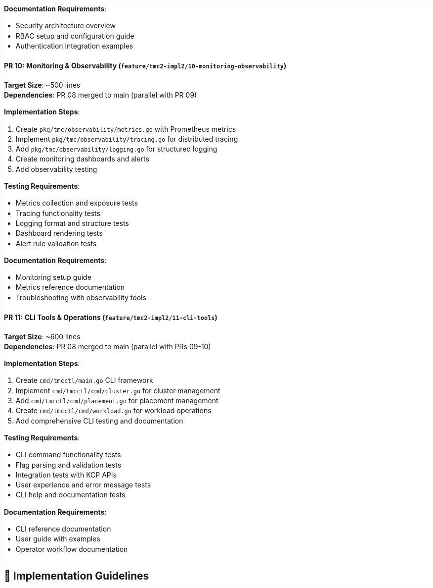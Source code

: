 **Documentation Requirements**:
- Security architecture overview
- RBAC setup and configuration guide
- Authentication integration examples

#### **PR 10: Monitoring & Observability** (`feature/tmc2-impl2/10-monitoring-observability`)
**Target Size**: ~500 lines  
**Dependencies**: PR 08 merged to main (parallel with PR 09)

**Implementation Steps**:
1. Create `pkg/tmc/observability/metrics.go` with Prometheus metrics
2. Implement `pkg/tmc/observability/tracing.go` for distributed tracing
3. Add `pkg/tmc/observability/logging.go` for structured logging
4. Create monitoring dashboards and alerts
5. Add observability testing

**Testing Requirements**:
- Metrics collection and exposure tests
- Tracing functionality tests
- Logging format and structure tests
- Dashboard rendering tests
- Alert rule validation tests

**Documentation Requirements**:
- Monitoring setup guide
- Metrics reference documentation
- Troubleshooting with observability tools

#### **PR 11: CLI Tools & Operations** (`feature/tmc2-impl2/11-cli-tools`)
**Target Size**: ~600 lines  
**Dependencies**: PR 08 merged to main (parallel with PRs 09-10)

**Implementation Steps**:
1. Create `cmd/tmcctl/main.go` CLI framework
2. Implement `cmd/tmcctl/cmd/cluster.go` for cluster management
3. Add `cmd/tmcctl/cmd/placement.go` for placement management
4. Create `cmd/tmcctl/cmd/workload.go` for workload operations
5. Add comprehensive CLI testing and documentation

**Testing Requirements**:
- CLI command functionality tests
- Flag parsing and validation tests
- Integration tests with KCP APIs
- User experience and error message tests
- CLI help and documentation tests

**Documentation Requirements**:
- CLI reference documentation
- User guide with examples
- Operator workflow documentation

## 🔧 **Implementation Guidelines**
